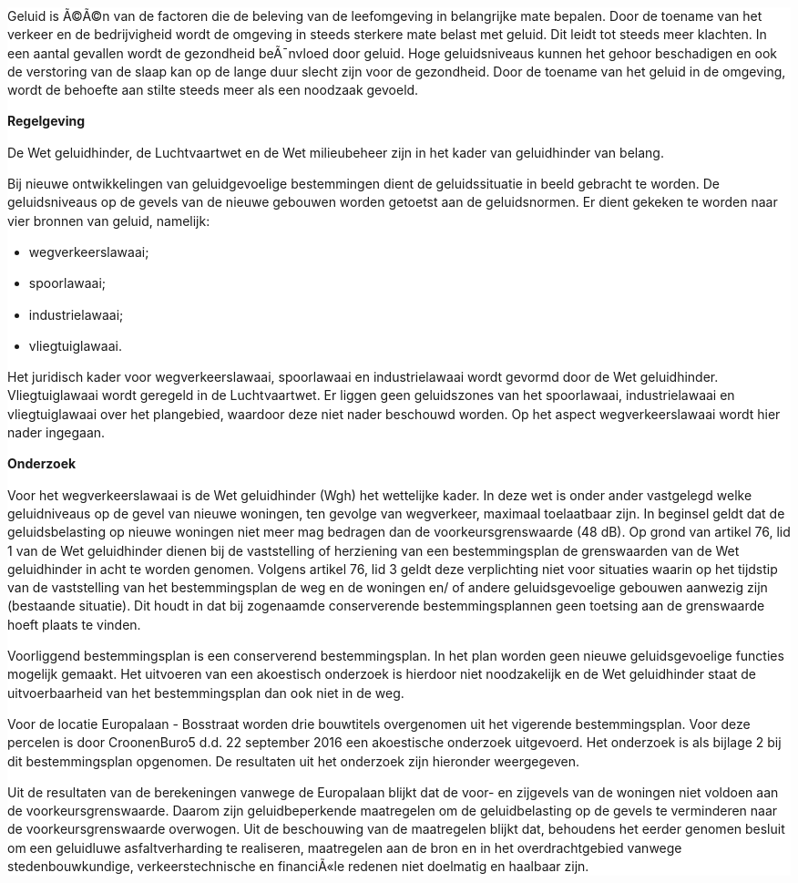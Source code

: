 Geluid is Ã©Ã©n van de factoren die de beleving van de leefomgeving in belangrijke mate bepalen. Door de toename van het verkeer en de bedrijvigheid wordt de omgeving in steeds sterkere mate belast met geluid. Dit leidt tot steeds meer klachten. In een aantal gevallen wordt de gezondheid beÃ¯nvloed door geluid. Hoge geluidsniveaus kunnen het gehoor beschadigen en ook de verstoring van de slaap kan op de lange duur slecht zijn voor de gezondheid. Door de toename van het geluid in de omgeving, wordt de behoefte aan stilte steeds meer als een noodzaak gevoeld.

**Regelgeving**

De Wet geluidhinder, de Luchtvaartwet en de Wet milieubeheer zijn in het kader van geluidhinder van belang.

Bij nieuwe ontwikkelingen van geluidgevoelige bestemmingen dient de geluidssituatie in beeld gebracht te worden. De geluidsniveaus op de gevels van de nieuwe gebouwen worden getoetst aan de geluidsnormen. Er dient gekeken te worden naar vier bronnen van geluid, namelijk:

* wegverkeerslawaai;

* spoorlawaai;

* industrielawaai;

* vliegtuiglawaai.

Het juridisch kader voor wegverkeerslawaai, spoorlawaai en industrielawaai wordt gevormd door de Wet geluidhinder. Vliegtuiglawaai wordt geregeld in de Luchtvaartwet. Er liggen geen geluidszones van het spoorlawaai, industrielawaai en vliegtuiglawaai over het plangebied, waardoor deze niet nader beschouwd worden. Op het aspect wegverkeerslawaai wordt hier nader ingegaan.

**Onderzoek**

Voor het wegverkeerslawaai is de Wet geluidhinder (Wgh) het wettelijke kader. In deze wet is onder ander vastgelegd welke geluidniveaus op de gevel van nieuwe woningen, ten gevolge van wegverkeer, maximaal toelaatbaar zijn. In beginsel geldt dat de geluidsbelasting op nieuwe woningen niet meer mag bedragen dan de voorkeursgrenswaarde (48 dB). Op grond van artikel 76, lid 1 van de Wet geluidhinder dienen bij de vaststelling of herziening van een bestemmingsplan de grenswaarden van de Wet geluidhinder in acht te worden genomen. Volgens artikel 76, lid 3 geldt deze verplichting niet voor situaties waarin op het tijdstip van de vaststelling van het bestemmingsplan de weg en de woningen en/ of andere geluidsgevoelige gebouwen aanwezig zijn (bestaande situatie). Dit houdt in dat bij zogenaamde conserverende bestemmingsplannen geen toetsing aan de grenswaarde hoeft plaats te vinden.

Voorliggend bestemmingsplan is een conserverend bestemmingsplan. In het plan worden geen nieuwe geluidsgevoelige functies mogelijk gemaakt. Het uitvoeren van een akoestisch onderzoek is hierdoor niet noodzakelijk en de Wet geluidhinder staat de uitvoerbaarheid van het bestemmingsplan dan ook niet in de weg.

Voor de locatie Europalaan \- Bosstraat worden drie bouwtitels overgenomen uit het vigerende bestemmingsplan. Voor deze percelen is door CroonenBuro5 d.d. 22 september 2016 een akoestische onderzoek uitgevoerd. Het onderzoek is als bijlage 2 bij dit bestemmingsplan opgenomen. De resultaten uit het onderzoek zijn hieronder weergegeven.

Uit de resultaten van de berekeningen vanwege de Europalaan blijkt dat de voor\- en zijgevels van de woningen niet voldoen aan de voorkeursgrenswaarde. Daarom zijn geluidbeperkende maatregelen om de geluidbelasting op de gevels te verminderen naar de voorkeursgrenswaarde overwogen. Uit de beschouwing van de maatregelen blijkt dat, behoudens het eerder genomen besluit om een geluidluwe asfaltverharding te realiseren, maatregelen aan de bron en in het overdrachtgebied vanwege stedenbouwkundige, verkeerstechnische en financiÃ«le redenen niet doelmatig en haalbaar zijn.
